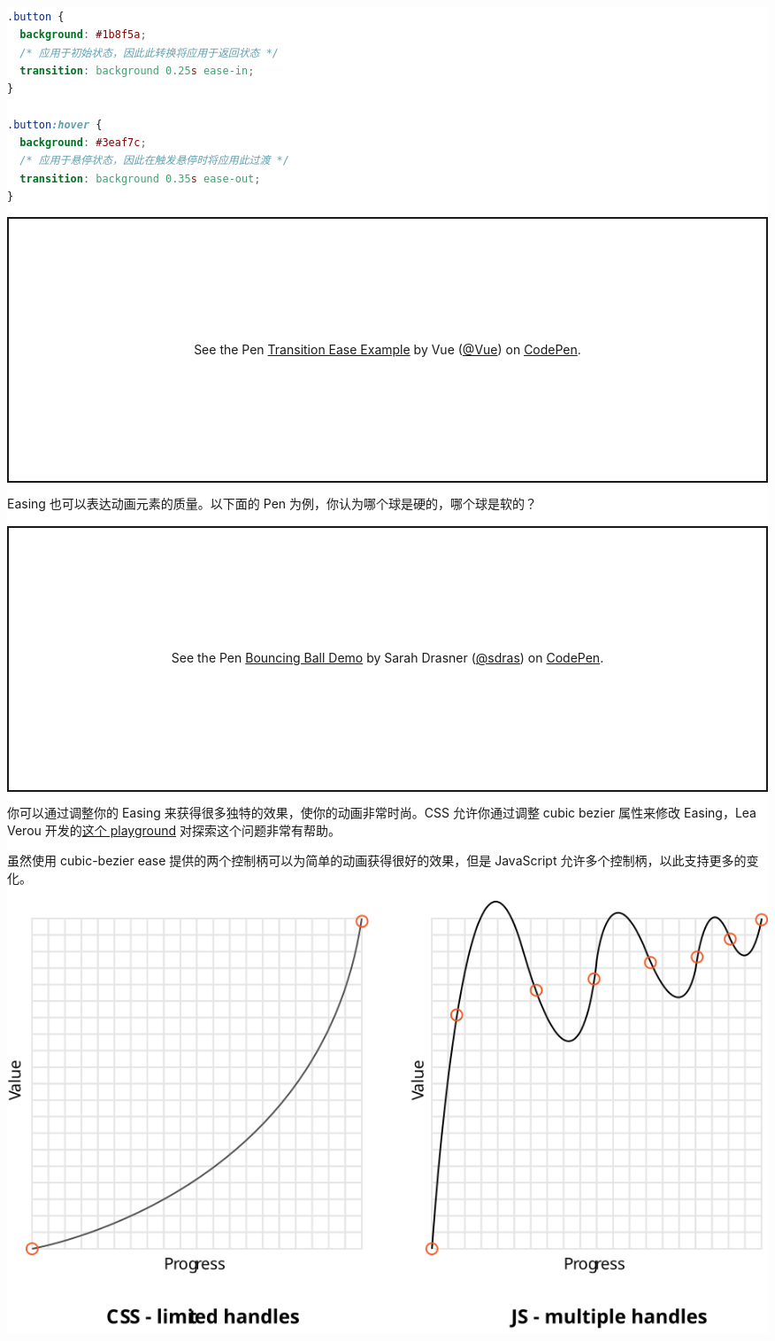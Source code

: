 ```css
.button {
  background: #1b8f5a;
  /* 应用于初始状态，因此此转换将应用于返回状态 */
  transition: background 0.25s ease-in;
}

.button:hover {
  background: #3eaf7c;
  /* 应用于悬停状态，因此在触发悬停时将应用此过渡 */
  transition: background 0.35s ease-out;
}
```

<p class="codepen" data-height="300" data-theme-id="39028" data-default-tab="css,result" data-user="Vue" data-slug-hash="996a9665131e7902327d350ca8a655ac" style="height: 300px; box-sizing: border-box; display: flex; align-items: center; justify-content: center; border: 2px solid; margin: 1em 0; padding: 1em;" data-pen-title="Transition Ease Example">
  <span>See the Pen <a href="https://codepen.io/team/Vue/pen/996a9665131e7902327d350ca8a655ac">
  Transition Ease Example</a> by Vue (<a href="https://codepen.io/Vue">@Vue</a>)
  on <a href="https://codepen.io">CodePen</a>.</span>
</p>
<script async src="https://static.codepen.io/assets/embed/ei.js"></script>

Easing 也可以表达动画元素的质量。以下面的 Pen 为例，你认为哪个球是硬的，哪个球是软的？

<p class="codepen" data-height="500" data-theme-id="39028" data-default-tab="result" data-user="sdras" data-slug-hash="zxJWBJ" data-preview="true" style="height: 300px; box-sizing: border-box; display: flex; align-items: center; justify-content: center; border: 2px solid; margin: 1em 0; padding: 1em;" data-pen-title="Bouncing Ball Demo">
  <span>See the Pen <a href="https://codepen.io/sdras/pen/zxJWBJ">
  Bouncing Ball Demo</a> by Sarah Drasner (<a href="https://codepen.io/sdras">@sdras</a>)
  on <a href="https://codepen.io">CodePen</a>.</span>
</p>
<script async src="https://static.codepen.io/assets/embed/ei.js"></script>

你可以通过调整你的 Easing 来获得很多独特的效果，使你的动画非常时尚。CSS 允许你通过调整 cubic bezier 属性来修改 Easing，Lea Verou 开发的[这个 playground](https://cubic-bezier.com/#.17,.67,.83,.67) 对探索这个问题非常有帮助。

虽然使用 cubic-bezier ease 提供的两个控制柄可以为简单的动画获得很好的效果，但是 JavaScript 允许多个控制柄，以此支持更多的变化。

![Ease 比较](/images/css-vs-js-ease.svg)